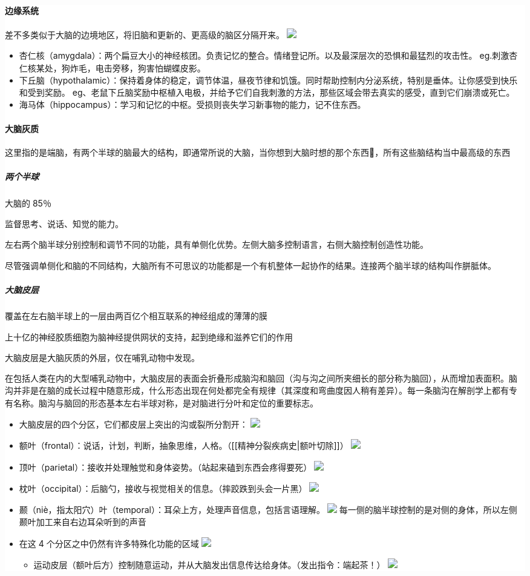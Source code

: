 
#### 边缘系统
差不多类似于大脑的边境地区，将旧脑和更新的、更高级的脑区分隔开来。
![](https://cdn.jsdelivr.net/gh/Gnblink0/Picture/img/20220420184149.png)

- 杏仁核（amygdala）：两个扁豆大小的神经核团。负责记忆的整合。情绪登记所。以及最深层次的恐惧和最猛烈的攻击性。
eg.刺激杏仁核某处，狗炸毛，电击旁移，狗害怕蝴蝶皮影。
- 下丘脑（hypothalamic）：保持着身体的稳定，调节体温，昼夜节律和饥饿。同时帮助控制内分泌系统，特别是垂体。让你感受到快乐和受到奖励。
eg、老鼠下丘脑奖励中枢植入电极，并给予它们自我刺激的方法，那些区域会带去真实的感受，直到它们崩溃或死亡。
- 海马体（hippocampus）：学习和记忆的中枢。受损则丧失学习新事物的能力，记不住东西。

#### 大脑灰质
这里指的是端脑，有两个半球的脑最大的结构，即通常所说的大脑，当你想到大脑时想的那个东西🧠，所有这些脑结构当中最高级的东西

##### 两个半球
大脑的 85％

监督思考、说话、知觉的能力。

左右两个脑半球分别控制和调节不同的功能，具有单侧化优势。左侧大脑多控制语言，右侧大脑控制创造性功能。

尽管强调单侧化和脑的不同结构，大脑所有不可思议的功能都是一个有机整体一起协作的结果。连接两个脑半球的结构叫作胼胝体。

##### 大脑皮层
覆盖在左右脑半球上的一层由两百亿个相互联系的神经组成的薄薄的膜

上十亿的神经胶质细胞为脑神经提供网状的支持，起到绝缘和滋养它们的作用

大脑皮层是大脑灰质的外层，仅在哺乳动物中发现。

在包括人类在内的大型哺乳动物中，大脑皮层的表面会折叠形成脑沟和脑回（沟与沟之间所夹细长的部分称为脑回），从而增加表面积。脑沟并非是在脑的成长过程中随意形成，什么形态出现在何处都完全有规律（其深度和弯曲度因人稍有差异）。每一条脑沟在解剖学上都有专有名称。脑沟与脑回的形态基本左右半球对称，是对脑进行分叶和定位的重要标志。

- 大脑皮层的四个分区，它们都皮层上突出的沟或裂所分割开：
![](https://cdn.jsdelivr.net/gh/Gnblink0/Picture/img/20220420184825.png)

- 额叶（frontal）：说话，计划，判断，抽象思维，人格。（[[精神分裂疾病史|额叶切除]]）
![](https://cdn.jsdelivr.net/gh/Gnblink0/Picture/img/20220420184928.png)

- 顶叶（parietal）：接收并处理触觉和身体姿势。（站起来磕到东西会疼得要死）
![](https://cdn.jsdelivr.net/gh/Gnblink0/Picture/img/20220420185014.png)


- 枕叶（occipital）：后脑勺，接收与视觉相关的信息。（摔跤跌到头会一片黑）
![](https://cdn.jsdelivr.net/gh/Gnblink0/Picture/img/20220420185028.png)


- 颞（niè，指太阳穴）叶（temporal）：耳朵上方，处理声音信息，包括言语理解。
![](https://cdn.jsdelivr.net/gh/Gnblink0/Picture/img/20220420185040.png)
每一侧的脑半球控制的是对侧的身体，所以左侧颞叶加工来自右边耳朵听到的声音

- 在这 4 个分区之中仍然有许多特殊化功能的区域
  ![](https://cdn.jsdelivr.net/gh/Gnblink0/Picture/img/20220408044348.png)
	- 运动皮层（额叶后方）控制随意运动，并从大脑发出信息传达给身体。（发出指令：端起茶！）
	![](https://cdn.jsdelivr.net/gh/Gnblink0/Picture/img/20220420185229.png)
	